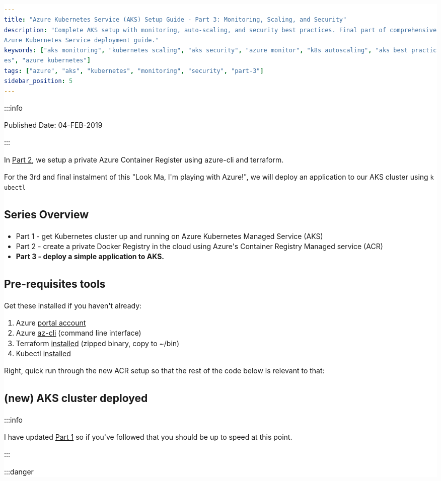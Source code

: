 ```yaml
---
title: "Azure Kubernetes Service (AKS) Setup Guide - Part 3: Monitoring, Scaling, and Security"
description: "Complete AKS setup with monitoring, auto-scaling, and security best practices. Final part of comprehensive Azure Kubernetes Service deployment guide."
keywords: ["aks monitoring", "kubernetes scaling", "aks security", "azure monitor", "k8s autoscaling", "aks best practices", "azure kubernetes"]
tags: ["azure", "aks", "kubernetes", "monitoring", "security", "part-3"]
sidebar_position: 5
---
```


:::info

Published Date: 04-FEB-2019

:::

In [Part 2](2019-02-04-Azure-Kubernetes-up-and-running-2), we setup a private Azure Container Register using azure-cli and terraform.

For the 3rd and final instalment of this "Look Ma, I'm playing with Azure!", we will deploy an application to our AKS cluster using `kubectl`

## Series Overview

* Part 1 - get Kubernetes cluster up and running on Azure Kubernetes Managed Service (AKS)
* Part 2 - create a private Docker Registry in the cloud using Azure's Container Registry Managed service (ACR)
* **Part 3 - deploy a simple application to AKS.**

## Pre-requisites tools

Get these installed if you haven't already:

1. Azure [portal account](https://portal.azure.com)
2. Azure [az-cli](https://docs.microsoft.com/en-us/cli/azure/install-azure-cli-apt?view=azure-cli-latest) (command line interface)
3. Terraform [installed](https://learn.hashicorp.com/terraform/getting-started/install.html) (zipped binary, copy to ~/bin)
4. Kubectl [installed](https://kubernetes.io/docs/tasks/tools/install-kubectl/)

Right, quick run through the new ACR setup so that the rest of the code below is relevant to that:

## (new) AKS cluster deployed

:::info

I have updated [Part 1](2019-01-28-Azure-Kubernetes-up-and-running-1) so if you've followed that you should be up to speed at this point.

:::

:::danger
